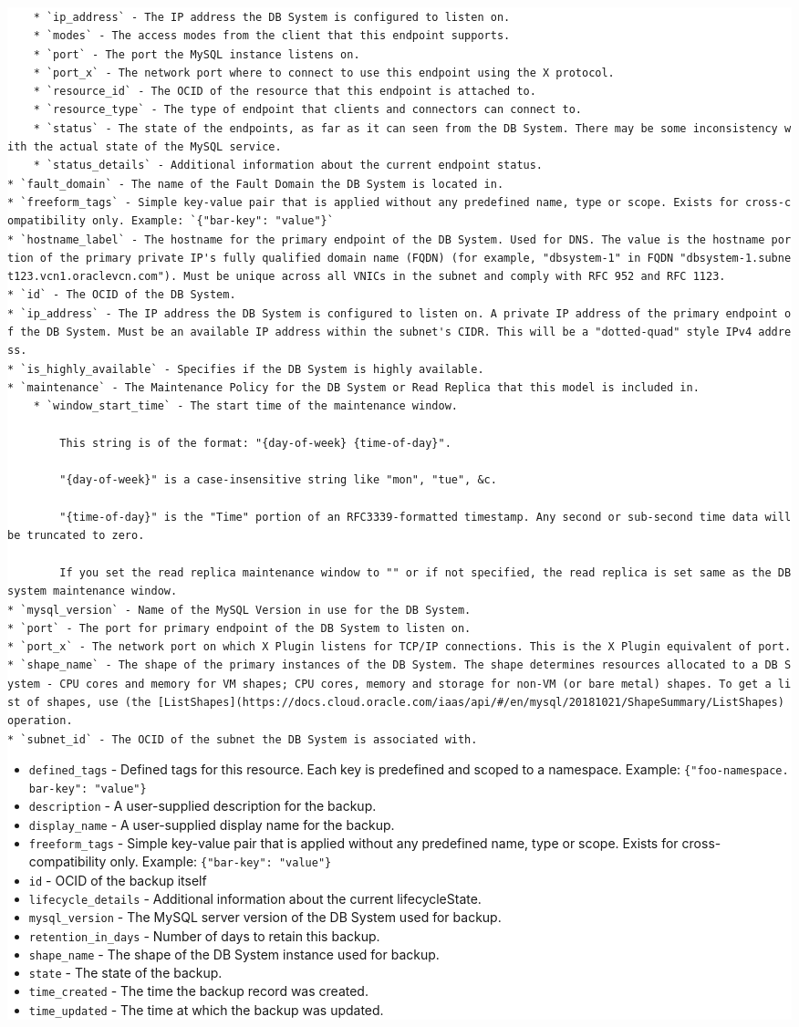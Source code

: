 		* `ip_address` - The IP address the DB System is configured to listen on.
		* `modes` - The access modes from the client that this endpoint supports.
		* `port` - The port the MySQL instance listens on.
		* `port_x` - The network port where to connect to use this endpoint using the X protocol.
		* `resource_id` - The OCID of the resource that this endpoint is attached to.
		* `resource_type` - The type of endpoint that clients and connectors can connect to.
		* `status` - The state of the endpoints, as far as it can seen from the DB System. There may be some inconsistency with the actual state of the MySQL service. 
		* `status_details` - Additional information about the current endpoint status.
	* `fault_domain` - The name of the Fault Domain the DB System is located in. 
	* `freeform_tags` - Simple key-value pair that is applied without any predefined name, type or scope. Exists for cross-compatibility only. Example: `{"bar-key": "value"}` 
	* `hostname_label` - The hostname for the primary endpoint of the DB System. Used for DNS. The value is the hostname portion of the primary private IP's fully qualified domain name (FQDN) (for example, "dbsystem-1" in FQDN "dbsystem-1.subnet123.vcn1.oraclevcn.com"). Must be unique across all VNICs in the subnet and comply with RFC 952 and RFC 1123. 
	* `id` - The OCID of the DB System.
	* `ip_address` - The IP address the DB System is configured to listen on. A private IP address of the primary endpoint of the DB System. Must be an available IP address within the subnet's CIDR. This will be a "dotted-quad" style IPv4 address. 
	* `is_highly_available` - Specifies if the DB System is highly available. 
	* `maintenance` - The Maintenance Policy for the DB System or Read Replica that this model is included in. 
		* `window_start_time` - The start time of the maintenance window.

			This string is of the format: "{day-of-week} {time-of-day}".

			"{day-of-week}" is a case-insensitive string like "mon", "tue", &c.

			"{time-of-day}" is the "Time" portion of an RFC3339-formatted timestamp. Any second or sub-second time data will be truncated to zero.

			If you set the read replica maintenance window to "" or if not specified, the read replica is set same as the DB system maintenance window. 
	* `mysql_version` - Name of the MySQL Version in use for the DB System.
	* `port` - The port for primary endpoint of the DB System to listen on.
	* `port_x` - The network port on which X Plugin listens for TCP/IP connections. This is the X Plugin equivalent of port. 
	* `shape_name` - The shape of the primary instances of the DB System. The shape determines resources allocated to a DB System - CPU cores and memory for VM shapes; CPU cores, memory and storage for non-VM (or bare metal) shapes. To get a list of shapes, use (the [ListShapes](https://docs.cloud.oracle.com/iaas/api/#/en/mysql/20181021/ShapeSummary/ListShapes) operation. 
	* `subnet_id` - The OCID of the subnet the DB System is associated with. 
* `defined_tags` - Defined tags for this resource. Each key is predefined and scoped to a namespace. Example: `{"foo-namespace.bar-key": "value"}` 
* `description` - A user-supplied description for the backup.
* `display_name` - A user-supplied display name for the backup.
* `freeform_tags` - Simple key-value pair that is applied without any predefined name, type or scope. Exists for cross-compatibility only. Example: `{"bar-key": "value"}` 
* `id` - OCID of the backup itself
* `lifecycle_details` - Additional information about the current lifecycleState.
* `mysql_version` - The MySQL server version of the DB System used for backup.
* `retention_in_days` - Number of days to retain this backup.
* `shape_name` - The shape of the DB System instance used for backup.
* `state` - The state of the backup.
* `time_created` - The time the backup record was created.
* `time_updated` - The time at which the backup was updated.
